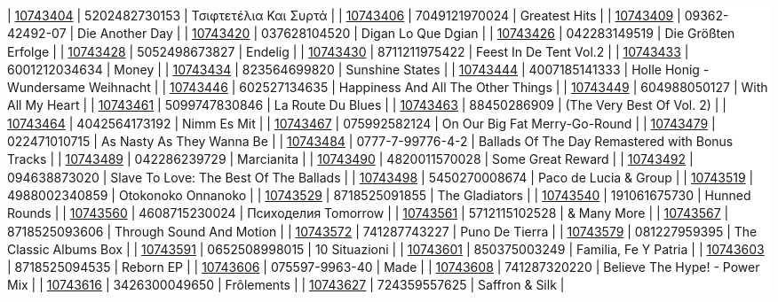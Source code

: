 | [10743404](https://www.discogs.com/release/10743404) | 5202482730153 | Τσιφτετέλια Και Συρτά |
| [10743406](https://www.discogs.com/release/10743406) | 7049121970024 | Greatest Hits |
| [10743409](https://www.discogs.com/release/10743409) | 09362-42492-07 | Die Another Day |
| [10743420](https://www.discogs.com/release/10743420) | 037628104520 | Digan Lo Que Dgian |
| [10743426](https://www.discogs.com/release/10743426) | 042283149519 | Die Größten Erfolge |
| [10743428](https://www.discogs.com/release/10743428) | 5052498673827 | Endelig |
| [10743430](https://www.discogs.com/release/10743430) | 8711211975422 | Feest In De Tent Vol.2 |
| [10743433](https://www.discogs.com/release/10743433) | 6001212034634 | Money |
| [10743434](https://www.discogs.com/release/10743434) | 823564699820 | Sunshine States |
| [10743444](https://www.discogs.com/release/10743444) | 4007185141333 | Holle Honig - Wundersame Weihnacht |
| [10743446](https://www.discogs.com/release/10743446) | 602527134635 | Happiness And All The Other Things |
| [10743449](https://www.discogs.com/release/10743449) | 604988050127 | With All My Heart |
| [10743461](https://www.discogs.com/release/10743461) | 5099747830846 | La Route Du Blues |
| [10743463](https://www.discogs.com/release/10743463) | 88450286909 | (The Very Best Of Vol. 2) |
| [10743464](https://www.discogs.com/release/10743464) | 4042564173192 | Nimm Es Mit |
| [10743467](https://www.discogs.com/release/10743467) | 075992582124 | On Our Big Fat Merry-Go-Round |
| [10743479](https://www.discogs.com/release/10743479) | 022471010715 | As Nasty As They Wanna Be |
| [10743484](https://www.discogs.com/release/10743484) | 0777-7-99776-4-2 | Ballads Of The Day  Remastered with Bonus Tracks |
| [10743489](https://www.discogs.com/release/10743489) | 042286239729 | Marcianita |
| [10743490](https://www.discogs.com/release/10743490) | 4820011570028 | Some Great Reward |
| [10743492](https://www.discogs.com/release/10743492) | 094638873020 | Slave To Love: The Best Of The Ballads |
| [10743498](https://www.discogs.com/release/10743498) | 5450270008674 | Paco de Lucia & Group |
| [10743519](https://www.discogs.com/release/10743519) | 4988002340859 | Otokonoko Onnanoko |
| [10743529](https://www.discogs.com/release/10743529) | 8718525091855 | The Gladiators |
| [10743540](https://www.discogs.com/release/10743540) | 191061675730 | Hunned Rounds |
| [10743560](https://www.discogs.com/release/10743560) | 4608715230024 | Психоделия Tomorrow |
| [10743561](https://www.discogs.com/release/10743561) | 5712115102528 | & Many More |
| [10743567](https://www.discogs.com/release/10743567) | 8718525093606 | Through Sound And Motion |
| [10743572](https://www.discogs.com/release/10743572) | 741287743227 | Puno De Tierra |
| [10743579](https://www.discogs.com/release/10743579) | 081227959395 | The Classic Albums Box |
| [10743591](https://www.discogs.com/release/10743591) | 0652508998015 | 10 Situazioni |
| [10743601](https://www.discogs.com/release/10743601) | 850375003249 | Familia, Fe Y Patria |
| [10743603](https://www.discogs.com/release/10743603) | 8718525094535 | Reborn EP |
| [10743606](https://www.discogs.com/release/10743606) | 075597-9963-40 | Made |
| [10743608](https://www.discogs.com/release/10743608) | 741287320220 | Believe The Hype! - Power Mix |
| [10743616](https://www.discogs.com/release/10743616) | 3426300049650 | Frôlements |
| [10743627](https://www.discogs.com/release/10743627) | 724359557625 | Saffron & Silk |